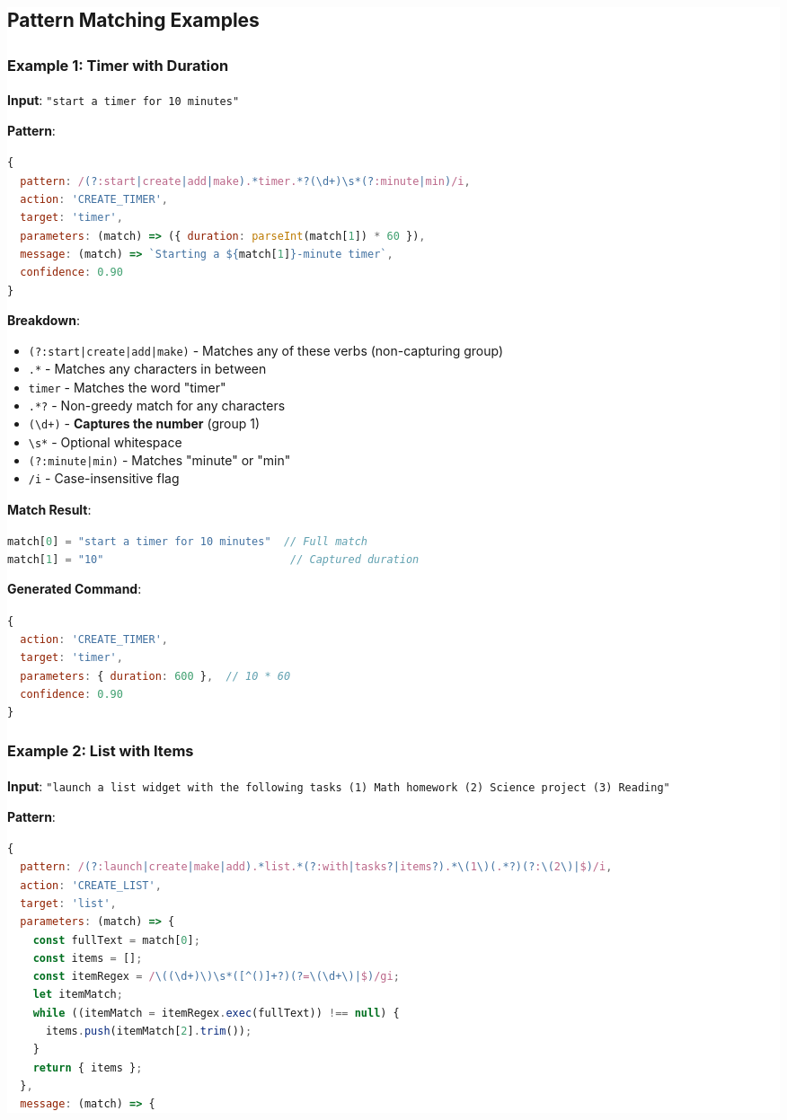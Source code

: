 ## Pattern Matching Examples

### Example 1: Timer with Duration

**Input**: `"start a timer for 10 minutes"`

**Pattern**:
```javascript
{
  pattern: /(?:start|create|add|make).*timer.*?(\d+)\s*(?:minute|min)/i,
  action: 'CREATE_TIMER',
  target: 'timer',
  parameters: (match) => ({ duration: parseInt(match[1]) * 60 }),
  message: (match) => `Starting a ${match[1]}-minute timer`,
  confidence: 0.90
}
```

**Breakdown**:
- `(?:start|create|add|make)` - Matches any of these verbs (non-capturing group)
- `.*` - Matches any characters in between
- `timer` - Matches the word "timer"
- `.*?` - Non-greedy match for any characters
- `(\d+)` - **Captures the number** (group 1)
- `\s*` - Optional whitespace
- `(?:minute|min)` - Matches "minute" or "min"
- `/i` - Case-insensitive flag

**Match Result**:
```javascript
match[0] = "start a timer for 10 minutes"  // Full match
match[1] = "10"                             // Captured duration
```

**Generated Command**:
```javascript
{
  action: 'CREATE_TIMER',
  target: 'timer',
  parameters: { duration: 600 },  // 10 * 60
  confidence: 0.90
}
```

### Example 2: List with Items

**Input**: `"launch a list widget with the following tasks (1) Math homework (2) Science project (3) Reading"`

**Pattern**:
```javascript
{
  pattern: /(?:launch|create|make|add).*list.*(?:with|tasks?|items?).*\(1\)(.*?)(?:\(2\)|$)/i,
  action: 'CREATE_LIST',
  target: 'list',
  parameters: (match) => {
    const fullText = match[0];
    const items = [];
    const itemRegex = /\((\d+)\)\s*([^()]+?)(?=\(\d+\)|$)/gi;
    let itemMatch;
    while ((itemMatch = itemRegex.exec(fullText)) !== null) {
      items.push(itemMatch[2].trim());
    }
    return { items };
  },
  message: (match) => {
```